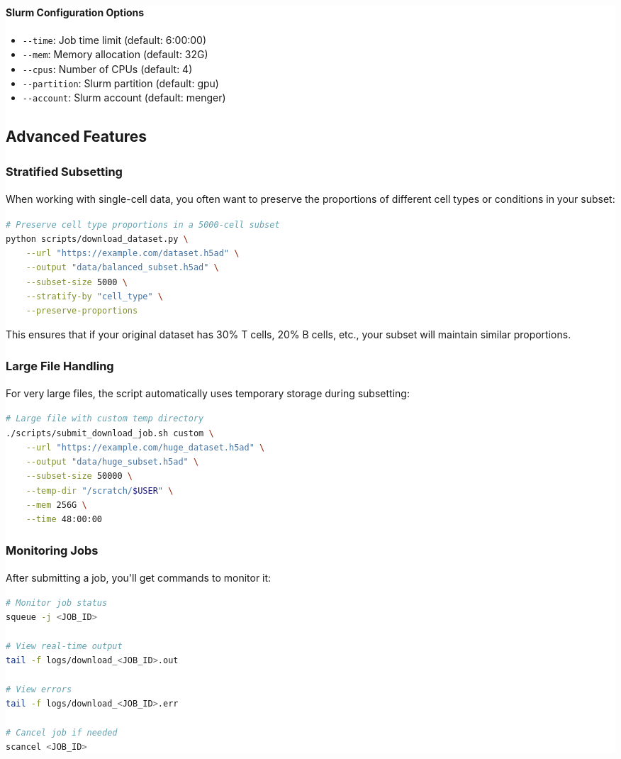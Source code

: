 #### Slurm Configuration Options

- `--time`: Job time limit (default: 6:00:00)
- `--mem`: Memory allocation (default: 32G)
- `--cpus`: Number of CPUs (default: 4)
- `--partition`: Slurm partition (default: gpu)
- `--account`: Slurm account (default: menger)

## Advanced Features

### Stratified Subsetting

When working with single-cell data, you often want to preserve the proportions of different cell types or conditions in your subset:

```bash
# Preserve cell type proportions in a 5000-cell subset
python scripts/download_dataset.py \
    --url "https://example.com/dataset.h5ad" \
    --output "data/balanced_subset.h5ad" \
    --subset-size 5000 \
    --stratify-by "cell_type" \
    --preserve-proportions
```

This ensures that if your original dataset has 30% T cells, 20% B cells, etc., your subset will maintain similar proportions.

### Large File Handling

For very large files, the script automatically uses temporary storage during subsetting:

```bash
# Large file with custom temp directory
./scripts/submit_download_job.sh custom \
    --url "https://example.com/huge_dataset.h5ad" \
    --output "data/huge_subset.h5ad" \
    --subset-size 50000 \
    --temp-dir "/scratch/$USER" \
    --mem 256G \
    --time 48:00:00
```

### Monitoring Jobs

After submitting a job, you'll get commands to monitor it:

```bash
# Monitor job status
squeue -j <JOB_ID>

# View real-time output
tail -f logs/download_<JOB_ID>.out

# View errors
tail -f logs/download_<JOB_ID>.err

# Cancel job if needed
scancel <JOB_ID>
```
